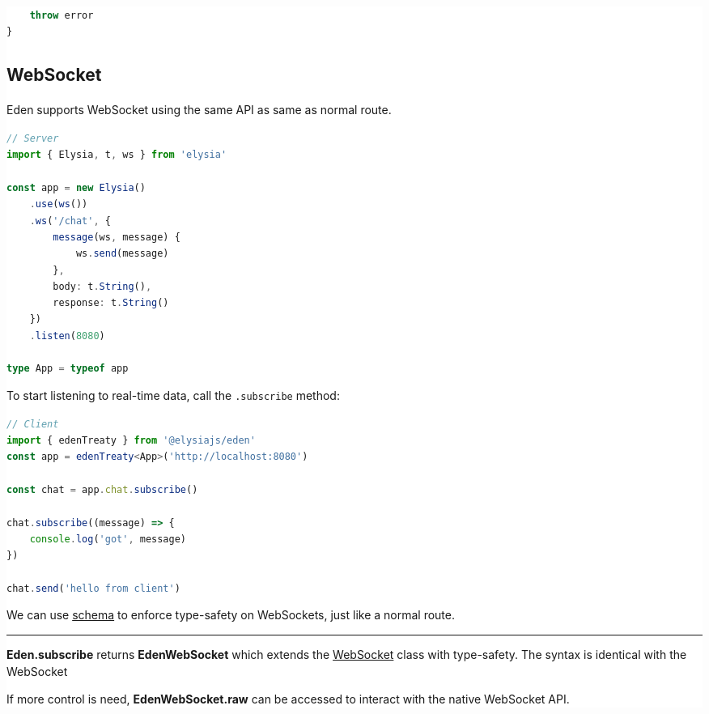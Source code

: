 ```typescript
    throw error
}
```

## WebSocket

Eden supports WebSocket using the same API as same as normal route.

```typescript
// Server
import { Elysia, t, ws } from 'elysia'

const app = new Elysia()
    .use(ws())
    .ws('/chat', {
        message(ws, message) {
            ws.send(message)
        },
        body: t.String(),
        response: t.String()
    })
    .listen(8080)

type App = typeof app
```

To start listening to real-time data, call the `.subscribe` method:

```typescript
// Client
import { edenTreaty } from '@elysiajs/eden'
const app = edenTreaty<App>('http://localhost:8080')

const chat = app.chat.subscribe()

chat.subscribe((message) => {
    console.log('got', message)
})

chat.send('hello from client')
```

We can use [schema](/essential/schema) to enforce type-safety on WebSockets, just like a normal route.

---

**Eden.subscribe** returns **EdenWebSocket** which extends the [WebSocket](https://developer.mozilla.org/en-US/docs/Web/API/WebSocket/WebSocket) class with type-safety. The syntax is identical with the WebSocket

If more control is need, **EdenWebSocket.raw** can be accessed to interact with the native WebSocket API.
